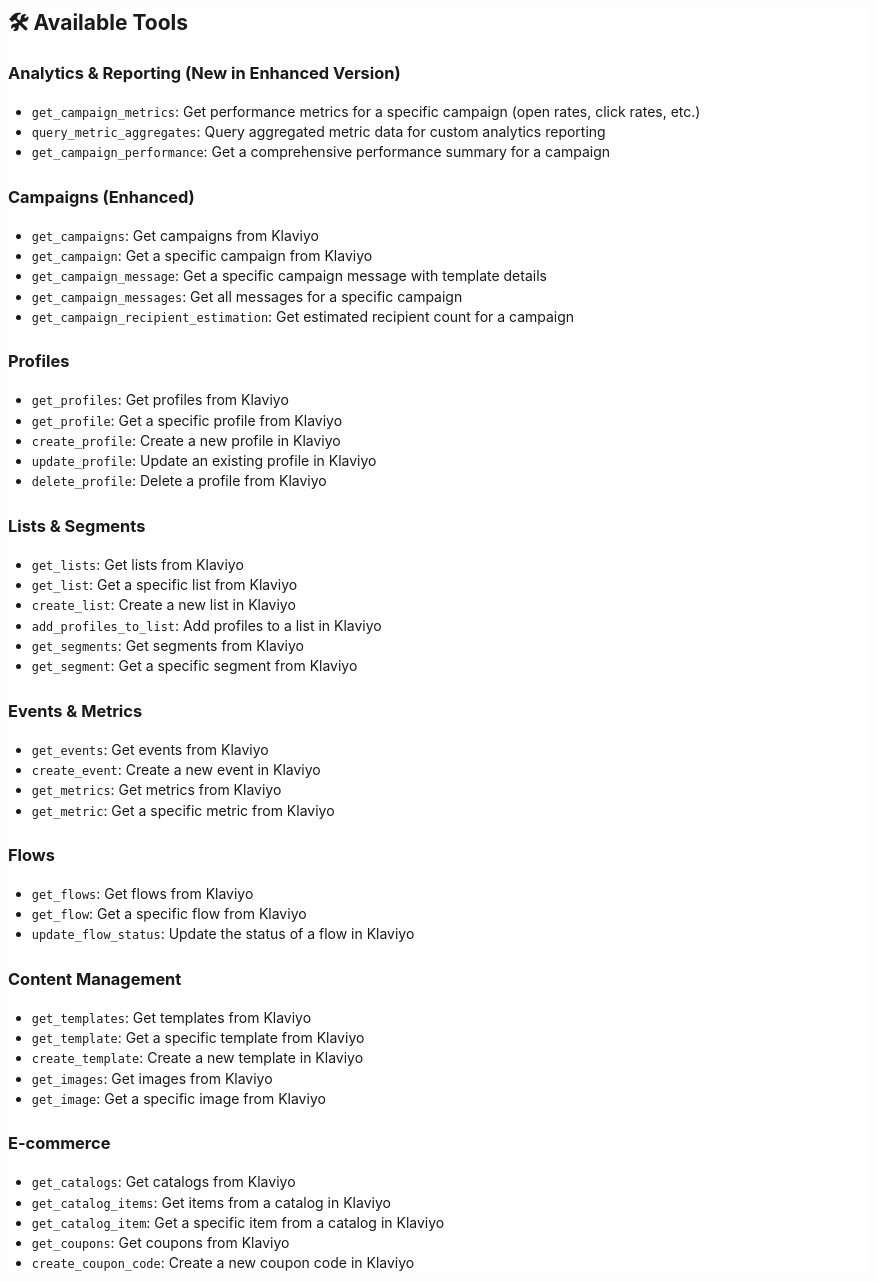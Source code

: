 ## 🛠️ Available Tools

### Analytics & Reporting (New in Enhanced Version)
- `get_campaign_metrics`: Get performance metrics for a specific campaign (open rates, click rates, etc.)
- `query_metric_aggregates`: Query aggregated metric data for custom analytics reporting
- `get_campaign_performance`: Get a comprehensive performance summary for a campaign

### Campaigns (Enhanced)
- `get_campaigns`: Get campaigns from Klaviyo
- `get_campaign`: Get a specific campaign from Klaviyo
- `get_campaign_message`: Get a specific campaign message with template details
- `get_campaign_messages`: Get all messages for a specific campaign
- `get_campaign_recipient_estimation`: Get estimated recipient count for a campaign

### Profiles
- `get_profiles`: Get profiles from Klaviyo
- `get_profile`: Get a specific profile from Klaviyo
- `create_profile`: Create a new profile in Klaviyo
- `update_profile`: Update an existing profile in Klaviyo
- `delete_profile`: Delete a profile from Klaviyo

### Lists & Segments
- `get_lists`: Get lists from Klaviyo
- `get_list`: Get a specific list from Klaviyo
- `create_list`: Create a new list in Klaviyo
- `add_profiles_to_list`: Add profiles to a list in Klaviyo
- `get_segments`: Get segments from Klaviyo
- `get_segment`: Get a specific segment from Klaviyo

### Events & Metrics
- `get_events`: Get events from Klaviyo
- `create_event`: Create a new event in Klaviyo
- `get_metrics`: Get metrics from Klaviyo
- `get_metric`: Get a specific metric from Klaviyo

### Flows
- `get_flows`: Get flows from Klaviyo
- `get_flow`: Get a specific flow from Klaviyo
- `update_flow_status`: Update the status of a flow in Klaviyo

### Content Management
- `get_templates`: Get templates from Klaviyo
- `get_template`: Get a specific template from Klaviyo
- `create_template`: Create a new template in Klaviyo
- `get_images`: Get images from Klaviyo
- `get_image`: Get a specific image from Klaviyo

### E-commerce
- `get_catalogs`: Get catalogs from Klaviyo
- `get_catalog_items`: Get items from a catalog in Klaviyo
- `get_catalog_item`: Get a specific item from a catalog in Klaviyo
- `get_coupons`: Get coupons from Klaviyo
- `create_coupon_code`: Create a new coupon code in Klaviyo
